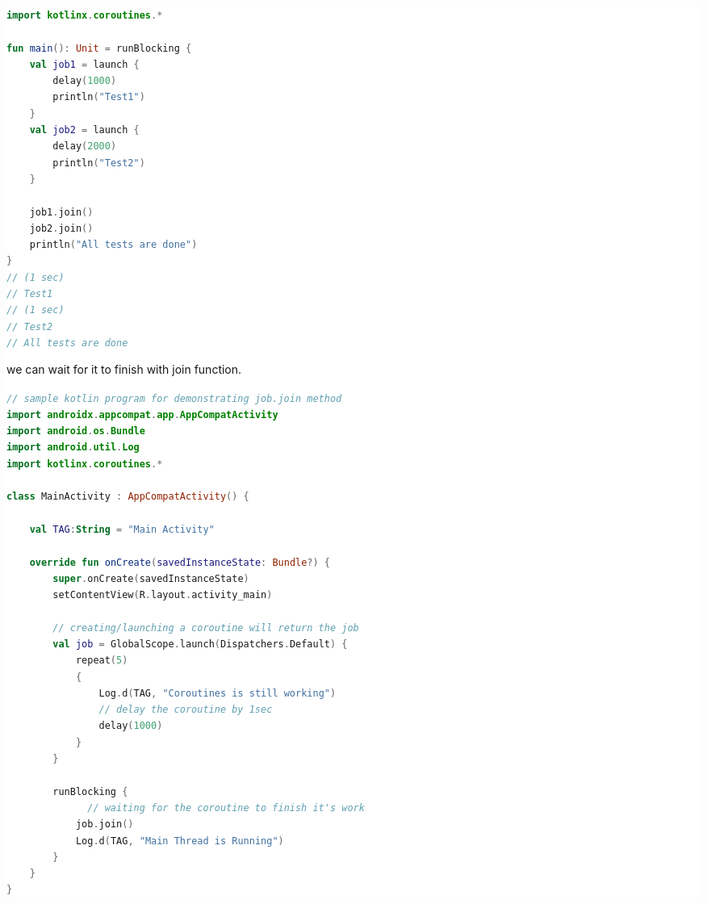 ```kt
import kotlinx.coroutines.*

fun main(): Unit = runBlocking {
    val job1 = launch {
        delay(1000)
        println("Test1")
    }
    val job2 = launch {
        delay(2000)
        println("Test2")
    }

    job1.join()
    job2.join()
    println("All tests are done")
}
// (1 sec)
// Test1
// (1 sec)
// Test2
// All tests are done
```

we can wait for it to finish with join function.

```kt
// sample kotlin program for demonstrating job.join method
import androidx.appcompat.app.AppCompatActivity
import android.os.Bundle
import android.util.Log
import kotlinx.coroutines.*

class MainActivity : AppCompatActivity() {

    val TAG:String = "Main Activity"

    override fun onCreate(savedInstanceState: Bundle?) {
        super.onCreate(savedInstanceState)
        setContentView(R.layout.activity_main)

        // creating/launching a coroutine will return the job
        val job = GlobalScope.launch(Dispatchers.Default) {
            repeat(5)
            {
                Log.d(TAG, "Coroutines is still working")
                // delay the coroutine by 1sec
                delay(1000)
            }
        }

        runBlocking {
              // waiting for the coroutine to finish it's work
            job.join()
            Log.d(TAG, "Main Thread is Running")
        }
    }
}
```
